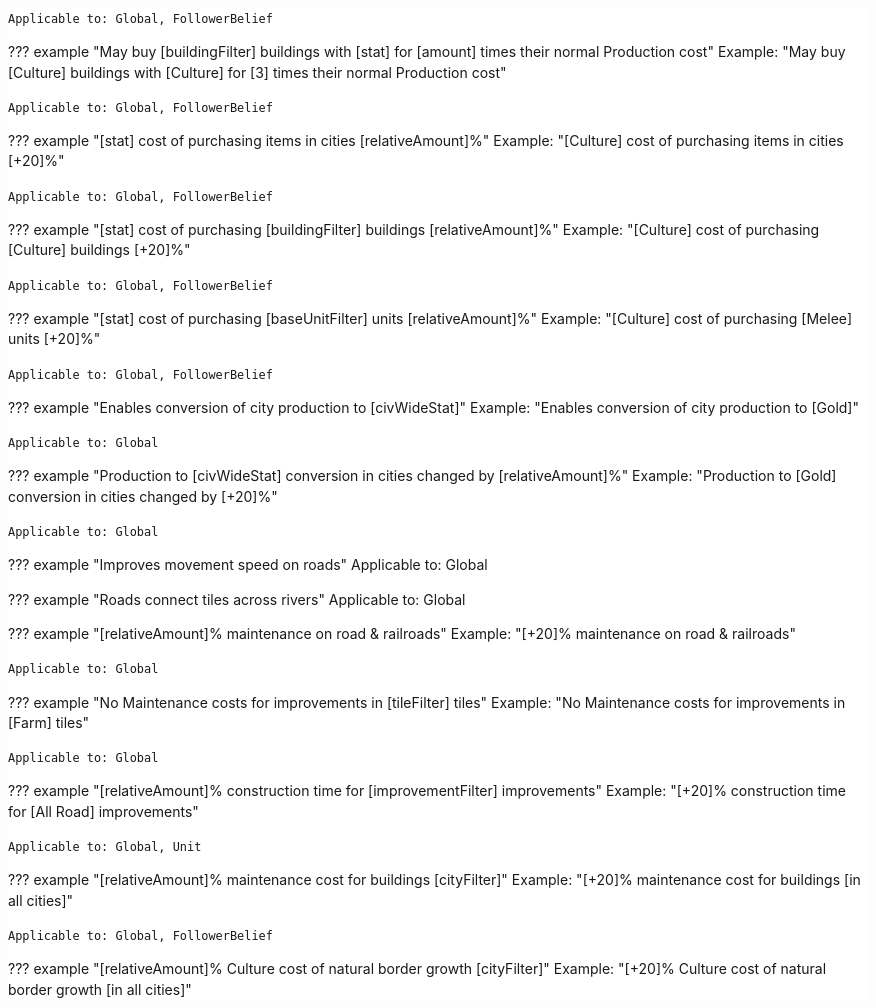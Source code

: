 	Applicable to: Global, FollowerBelief

??? example  "May buy [buildingFilter] buildings with [stat] for [amount] times their normal Production cost"
	Example: "May buy [Culture] buildings with [Culture] for [3] times their normal Production cost"

	Applicable to: Global, FollowerBelief

??? example  "[stat] cost of purchasing items in cities [relativeAmount]%"
	Example: "[Culture] cost of purchasing items in cities [+20]%"

	Applicable to: Global, FollowerBelief

??? example  "[stat] cost of purchasing [buildingFilter] buildings [relativeAmount]%"
	Example: "[Culture] cost of purchasing [Culture] buildings [+20]%"

	Applicable to: Global, FollowerBelief

??? example  "[stat] cost of purchasing [baseUnitFilter] units [relativeAmount]%"
	Example: "[Culture] cost of purchasing [Melee] units [+20]%"

	Applicable to: Global, FollowerBelief

??? example  "Enables conversion of city production to [civWideStat]"
	Example: "Enables conversion of city production to [Gold]"

	Applicable to: Global

??? example  "Production to [civWideStat] conversion in cities changed by [relativeAmount]%"
	Example: "Production to [Gold] conversion in cities changed by [+20]%"

	Applicable to: Global

??? example  "Improves movement speed on roads"
	Applicable to: Global

??? example  "Roads connect tiles across rivers"
	Applicable to: Global

??? example  "[relativeAmount]% maintenance on road & railroads"
	Example: "[+20]% maintenance on road & railroads"

	Applicable to: Global

??? example  "No Maintenance costs for improvements in [tileFilter] tiles"
	Example: "No Maintenance costs for improvements in [Farm] tiles"

	Applicable to: Global

??? example  "[relativeAmount]% construction time for [improvementFilter] improvements"
	Example: "[+20]% construction time for [All Road] improvements"

	Applicable to: Global, Unit

??? example  "[relativeAmount]% maintenance cost for buildings [cityFilter]"
	Example: "[+20]% maintenance cost for buildings [in all cities]"

	Applicable to: Global, FollowerBelief

??? example  "[relativeAmount]% Culture cost of natural border growth [cityFilter]"
	Example: "[+20]% Culture cost of natural border growth [in all cities]"
